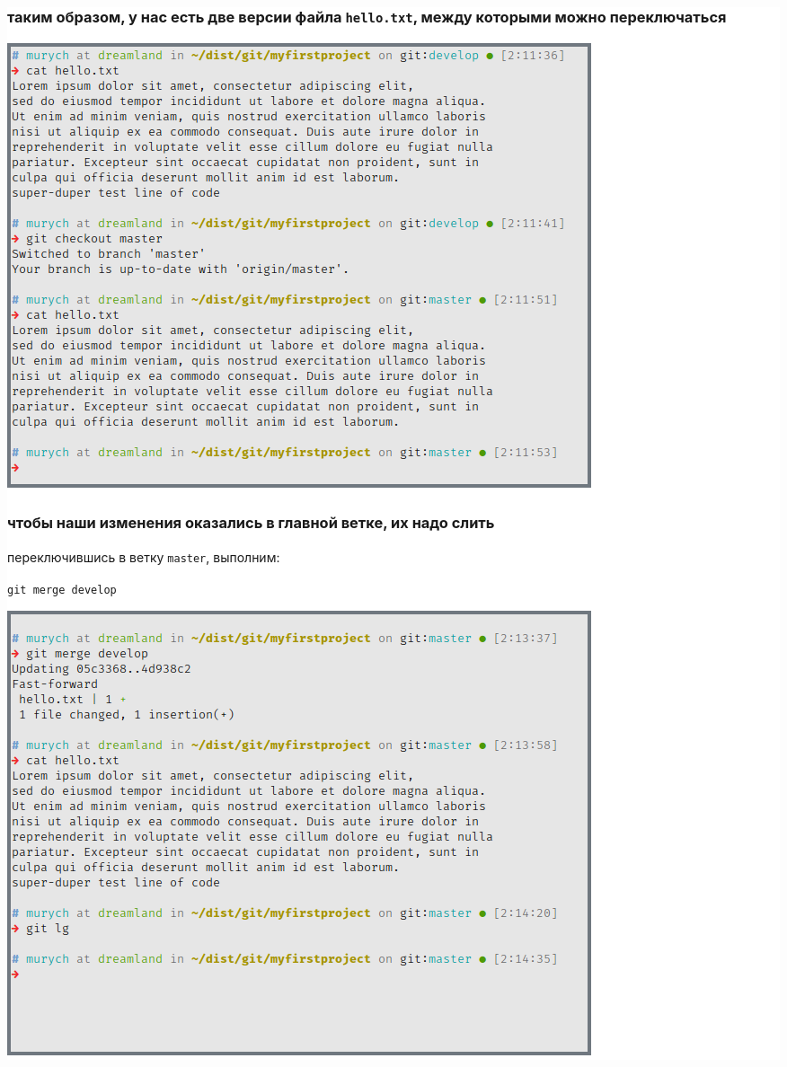 ### таким образом, у нас есть две версии файла `hello.txt`, между которыми можно переключаться

![](pics/13.png)

### чтобы наши изменения оказались в главной ветке, их надо слить

переключившись в ветку `master`, выполним:

`git merge develop`

![](pics/14.png)
